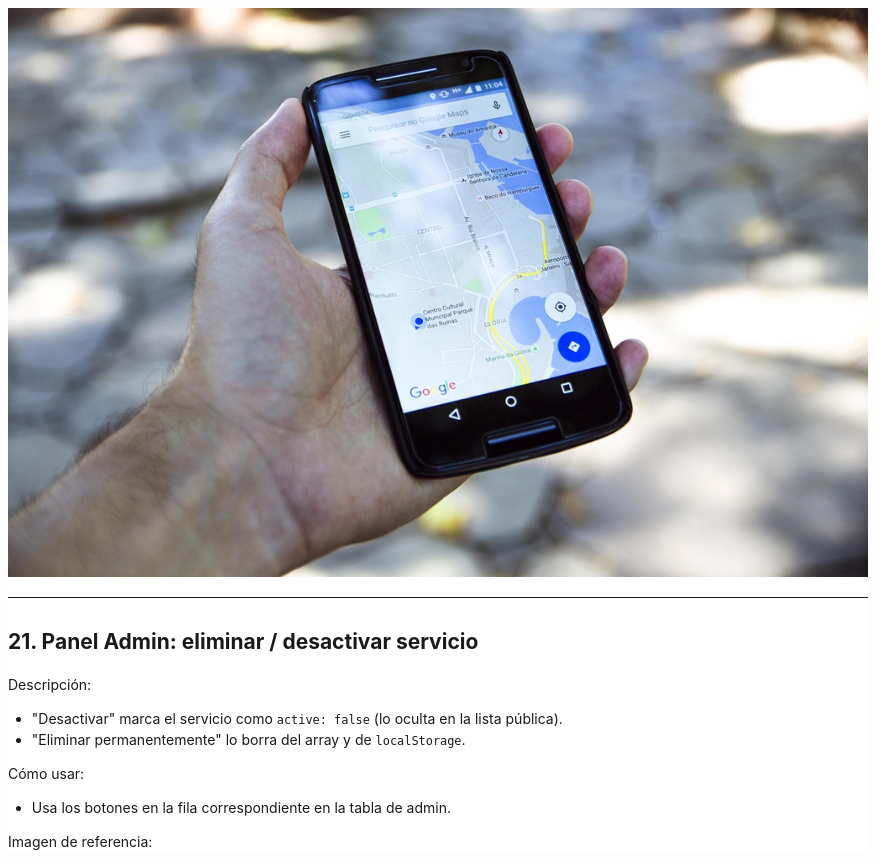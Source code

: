 ![Editar servicio](assets/img/servicios/img2.jpg)

---

## 21. Panel Admin: eliminar / desactivar servicio

Descripción:
- "Desactivar" marca el servicio como `active: false` (lo oculta en la lista pública).
- "Eliminar permanentemente" lo borra del array y de `localStorage`.

Cómo usar:
- Usa los botones en la fila correspondiente en la tabla de admin.

Imagen de referencia:
